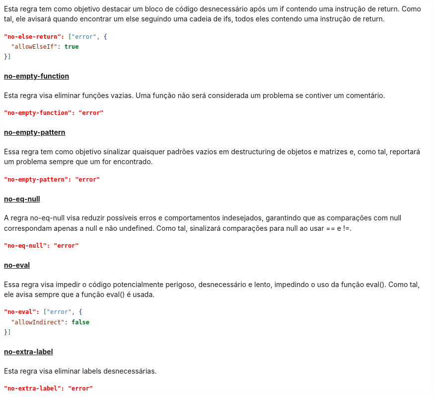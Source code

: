 Esta regra tem como objetivo destacar um bloco de código desnecessário após um if contendo uma instrução de return. Como tal, ele avisará quando encontrar um else seguindo uma cadeia de ifs, todos eles contendo uma instrução de return.

```json
"no-else-return": ["error", {
  "allowElseIf": true
}]
```

#### [no-empty-function](https://eslint.org/docs/rules/no-empty-function)

Esta regra visa eliminar funções vazias. Uma função não será considerada um problema se contiver um comentário.

```json
"no-empty-function": "error"
```

#### [no-empty-pattern](https://eslint.org/docs/rules/no-empty-pattern)

Essa regra tem como objetivo sinalizar quaisquer padrões vazios em destructuring de objetos e matrizes e, como tal, reportará um problema sempre que um for encontrado.

```json
"no-empty-pattern": "error"
```

#### [no-eq-null](https://eslint.org/docs/rules/no-eq-null)

A regra no-eq-null visa reduzir possíveis erros e comportamentos indesejados, garantindo que as comparações com null correspondam apenas a null e não undefined. Como tal, sinalizará comparações para null ao usar == e !=.

```json
"no-eq-null": "error"
```

#### [no-eval](https://eslint.org/docs/rules/no-eval)

Essa regra visa impedir o código potencialmente perigoso, desnecessário e lento, impedindo o uso da função eval(). Como tal, ele avisa sempre que a função eval() é usada.

```json
"no-eval": ["error", {
  "allowIndirect": false
}]
```

#### [no-extra-label](https://eslint.org/docs/rules/no-extra-label)

Esta regra visa eliminar labels desnecessárias.

```json
"no-extra-label": "error"
```

